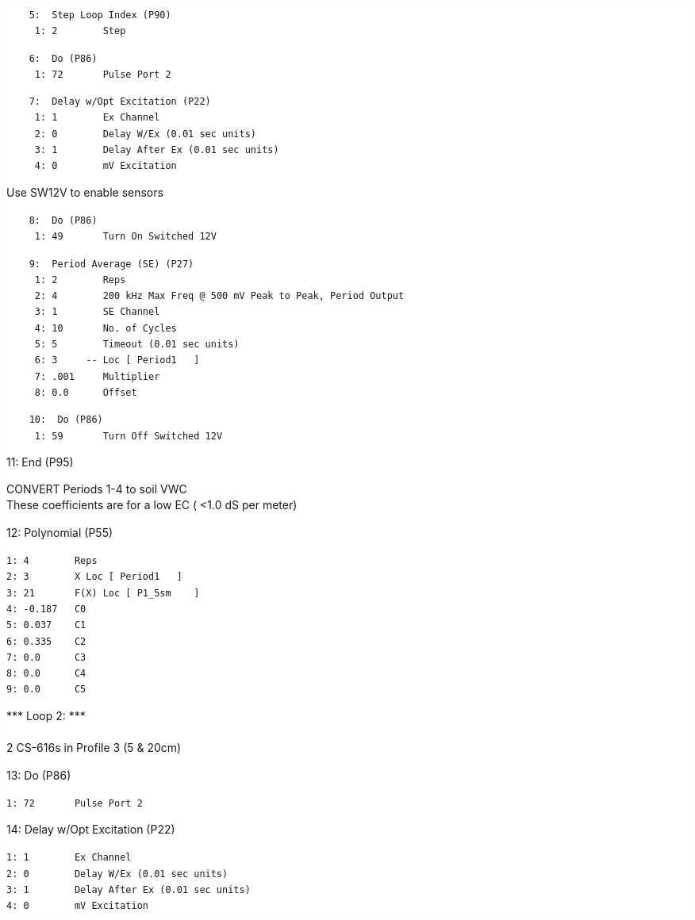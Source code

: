 `    5:  Step Loop Index (P90)`\
`     1: 2        Step`

`    6:  Do (P86)`\
`     1: 72       Pulse Port 2`

`    7:  Delay w/Opt Excitation (P22)`\
`     1: 1        Ex Channel`\
`     2: 0        Delay W/Ex (0.01 sec units)`\
`     3: 1        Delay After Ex (0.01 sec units)`\
`     4: 0        mV Excitation`

Use SW12V to enable sensors

`    8:  Do (P86)`\
`     1: 49       Turn On Switched 12V`

`    9:  Period Average (SE) (P27)`\
`     1: 2        Reps`\
`     2: 4        200 kHz Max Freq @ 500 mV Peak to Peak, Period Output`\
`     3: 1        SE Channel`\
`     4: 10       No. of Cycles`\
`     5: 5        Timeout (0.01 sec units)`\
`     6: 3     -- Loc [ Period1   ]`\
`     7: .001     Multiplier`\
`     8: 0.0      Offset`

`    10:  Do (P86)`\
`     1: 59       Turn Off Switched 12V`

11: End (P95)

CONVERT Periods 1-4 to soil VWC\
These coefficients are for a low EC ( &lt;1.0 dS per meter)

12: Polynomial (P55)

`1: 4        Reps`\
`2: 3        X Loc [ Period1   ]`\
`3: 21       F(X) Loc [ P1_5sm    ]`\
`4: -0.187   C0`\
`5: 0.037    C1`\
`6: 0.335    C2`\
`7: 0.0      C3`\
`8: 0.0      C4`\
`9: 0.0      C5`

\*\*\* Loop 2: \*\*\*\
\
2 CS-616s in Profile 3 (5 & 20cm)

13: Do (P86)

`1: 72       Pulse Port 2`

14: Delay w/Opt Excitation (P22)

`1: 1        Ex Channel`\
`2: 0        Delay W/Ex (0.01 sec units)`\
`3: 1        Delay After Ex (0.01 sec units)`\
`4: 0        mV Excitation`
